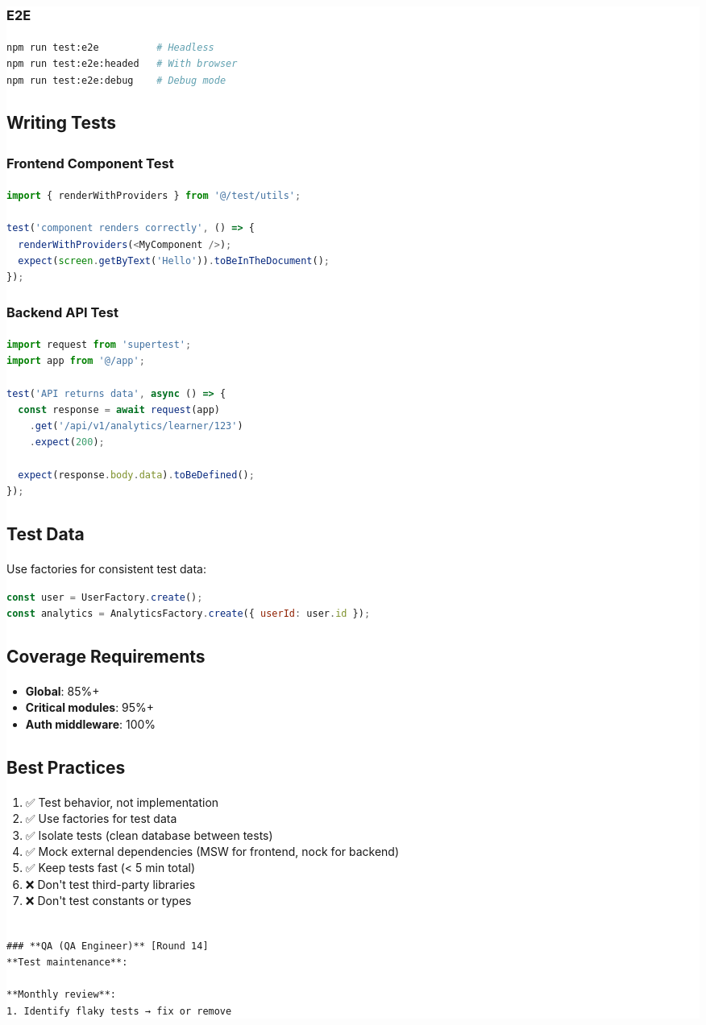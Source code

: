 ### E2E
```bash
npm run test:e2e          # Headless
npm run test:e2e:headed   # With browser
npm run test:e2e:debug    # Debug mode
```

## Writing Tests

### Frontend Component Test
```javascript
import { renderWithProviders } from '@/test/utils';

test('component renders correctly', () => {
  renderWithProviders(<MyComponent />);
  expect(screen.getByText('Hello')).toBeInTheDocument();
});
```

### Backend API Test
```javascript
import request from 'supertest';
import app from '@/app';

test('API returns data', async () => {
  const response = await request(app)
    .get('/api/v1/analytics/learner/123')
    .expect(200);
  
  expect(response.body.data).toBeDefined();
});
```

## Test Data

Use factories for consistent test data:
```javascript
const user = UserFactory.create();
const analytics = AnalyticsFactory.create({ userId: user.id });
```

## Coverage Requirements

- **Global**: 85%+
- **Critical modules**: 95%+
- **Auth middleware**: 100%

## Best Practices

1. ✅ Test behavior, not implementation
2. ✅ Use factories for test data
3. ✅ Isolate tests (clean database between tests)
4. ✅ Mock external dependencies (MSW for frontend, nock for backend)
5. ✅ Keep tests fast (< 5 min total)
6. ❌ Don't test third-party libraries
7. ❌ Don't test constants or types
```

### **QA (QA Engineer)** [Round 14]
**Test maintenance**:

**Monthly review**:
1. Identify flaky tests → fix or remove
```